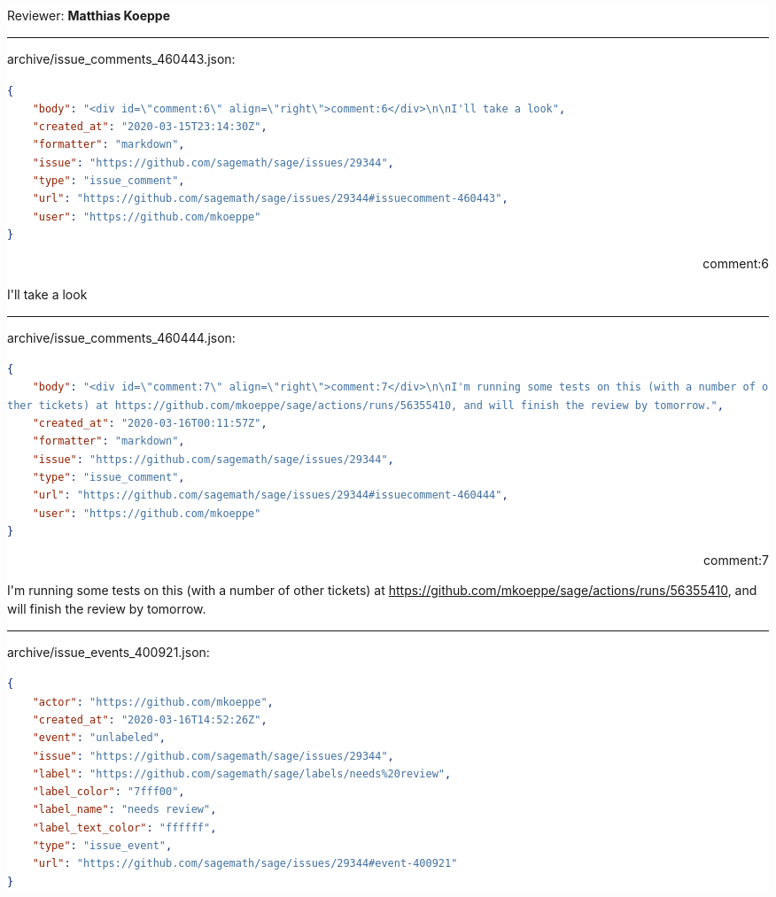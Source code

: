 Reviewer: **Matthias Koeppe**



---

archive/issue_comments_460443.json:
```json
{
    "body": "<div id=\"comment:6\" align=\"right\">comment:6</div>\n\nI'll take a look",
    "created_at": "2020-03-15T23:14:30Z",
    "formatter": "markdown",
    "issue": "https://github.com/sagemath/sage/issues/29344",
    "type": "issue_comment",
    "url": "https://github.com/sagemath/sage/issues/29344#issuecomment-460443",
    "user": "https://github.com/mkoeppe"
}
```

<div id="comment:6" align="right">comment:6</div>

I'll take a look



---

archive/issue_comments_460444.json:
```json
{
    "body": "<div id=\"comment:7\" align=\"right\">comment:7</div>\n\nI'm running some tests on this (with a number of other tickets) at https://github.com/mkoeppe/sage/actions/runs/56355410, and will finish the review by tomorrow.",
    "created_at": "2020-03-16T00:11:57Z",
    "formatter": "markdown",
    "issue": "https://github.com/sagemath/sage/issues/29344",
    "type": "issue_comment",
    "url": "https://github.com/sagemath/sage/issues/29344#issuecomment-460444",
    "user": "https://github.com/mkoeppe"
}
```

<div id="comment:7" align="right">comment:7</div>

I'm running some tests on this (with a number of other tickets) at https://github.com/mkoeppe/sage/actions/runs/56355410, and will finish the review by tomorrow.



---

archive/issue_events_400921.json:
```json
{
    "actor": "https://github.com/mkoeppe",
    "created_at": "2020-03-16T14:52:26Z",
    "event": "unlabeled",
    "issue": "https://github.com/sagemath/sage/issues/29344",
    "label": "https://github.com/sagemath/sage/labels/needs%20review",
    "label_color": "7fff00",
    "label_name": "needs review",
    "label_text_color": "ffffff",
    "type": "issue_event",
    "url": "https://github.com/sagemath/sage/issues/29344#event-400921"
}
```
